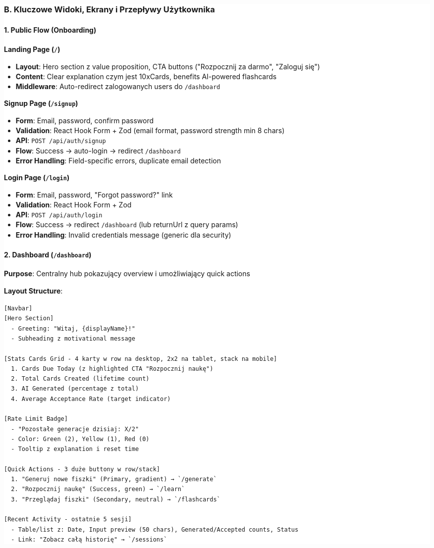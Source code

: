 
### B. Kluczowe Widoki, Ekrany i Przepływy Użytkownika

#### 1. Public Flow (Onboarding)

**Landing Page (`/`)**
- **Layout**: Hero section z value proposition, CTA buttons ("Rozpocznij za darmo", "Zaloguj się")
- **Content**: Clear explanation czym jest 10xCards, benefits AI-powered flashcards
- **Middleware**: Auto-redirect zalogowanych users do `/dashboard`

**Signup Page (`/signup`)**
- **Form**: Email, password, confirm password
- **Validation**: React Hook Form + Zod (email format, password strength min 8 chars)
- **API**: `POST /api/auth/signup`
- **Flow**: Success → auto-login → redirect `/dashboard`
- **Error Handling**: Field-specific errors, duplicate email detection

**Login Page (`/login`)**
- **Form**: Email, password, "Forgot password?" link
- **Validation**: React Hook Form + Zod
- **API**: `POST /api/auth/login`
- **Flow**: Success → redirect `/dashboard` (lub returnUrl z query params)
- **Error Handling**: Invalid credentials message (generic dla security)

#### 2. Dashboard (`/dashboard`)

**Purpose**: Centralny hub pokazujący overview i umożliwiający quick actions

**Layout Structure**:
```
[Navbar]
[Hero Section]
  - Greeting: "Witaj, {displayName}!"
  - Subheading z motivational message
  
[Stats Cards Grid - 4 karty w row na desktop, 2x2 na tablet, stack na mobile]
  1. Cards Due Today (z highlighted CTA "Rozpocznij naukę")
  2. Total Cards Created (lifetime count)
  3. AI Generated (percentage z total)
  4. Average Acceptance Rate (target indicator)
  
[Rate Limit Badge]
  - "Pozostałe generacje dzisiaj: X/2"
  - Color: Green (2), Yellow (1), Red (0)
  - Tooltip z explanation i reset time
  
[Quick Actions - 3 duże buttony w row/stack]
  1. "Generuj nowe fiszki" (Primary, gradient) → `/generate`
  2. "Rozpocznij naukę" (Success, green) → `/learn`
  3. "Przeglądaj fiszki" (Secondary, neutral) → `/flashcards`
  
[Recent Activity - ostatnie 5 sesji]
  - Table/list z: Date, Input preview (50 chars), Generated/Accepted counts, Status
  - Link: "Zobacz całą historię" → `/sessions`
```
